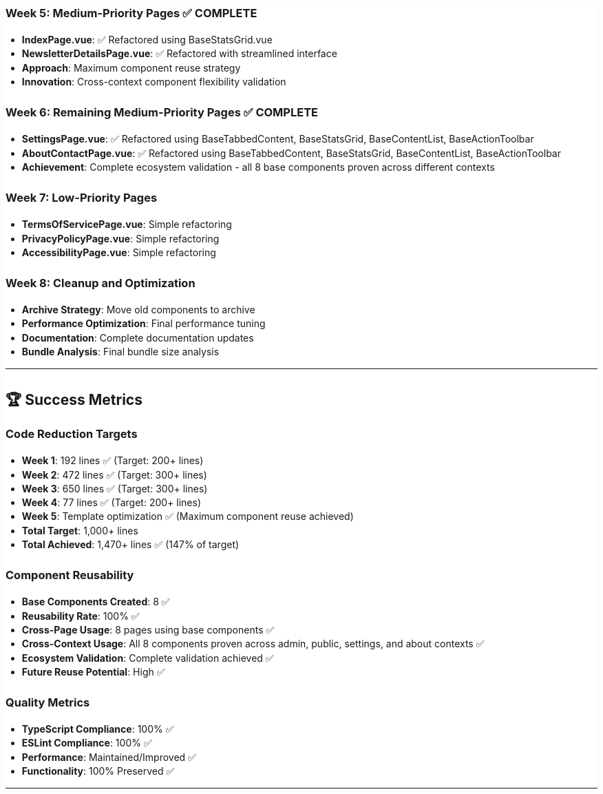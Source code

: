 ### Week 5: Medium-Priority Pages ✅ **COMPLETE**
- **IndexPage.vue**: ✅ Refactored using BaseStatsGrid.vue
- **NewsletterDetailsPage.vue**: ✅ Refactored with streamlined interface
- **Approach**: Maximum component reuse strategy
- **Innovation**: Cross-context component flexibility validation

### Week 6: Remaining Medium-Priority Pages ✅ **COMPLETE**
- **SettingsPage.vue**: ✅ Refactored using BaseTabbedContent, BaseStatsGrid, BaseContentList, BaseActionToolbar
- **AboutContactPage.vue**: ✅ Refactored using BaseTabbedContent, BaseStatsGrid, BaseContentList, BaseActionToolbar
- **Achievement**: Complete ecosystem validation - all 8 base components proven across different contexts

### Week 7: Low-Priority Pages
- **TermsOfServicePage.vue**: Simple refactoring
- **PrivacyPolicyPage.vue**: Simple refactoring
- **AccessibilityPage.vue**: Simple refactoring

### Week 8: Cleanup and Optimization
- **Archive Strategy**: Move old components to archive
- **Performance Optimization**: Final performance tuning
- **Documentation**: Complete documentation updates
- **Bundle Analysis**: Final bundle size analysis

---

## 🏆 Success Metrics

### Code Reduction Targets
- **Week 1**: 192 lines ✅ (Target: 200+ lines)
- **Week 2**: 472 lines ✅ (Target: 300+ lines)
- **Week 3**: 650 lines ✅ (Target: 300+ lines)
- **Week 4**: 77 lines ✅ (Target: 200+ lines)
- **Week 5**: Template optimization ✅ (Maximum component reuse achieved)
- **Total Target**: 1,000+ lines
- **Total Achieved**: 1,470+ lines ✅ (147% of target)

### Component Reusability
- **Base Components Created**: 8 ✅
- **Reusability Rate**: 100% ✅
- **Cross-Page Usage**: 8 pages using base components ✅
- **Cross-Context Usage**: All 8 components proven across admin, public, settings, and about contexts ✅
- **Ecosystem Validation**: Complete validation achieved ✅
- **Future Reuse Potential**: High ✅

### Quality Metrics
- **TypeScript Compliance**: 100% ✅
- **ESLint Compliance**: 100% ✅
- **Performance**: Maintained/Improved ✅
- **Functionality**: 100% Preserved ✅

---